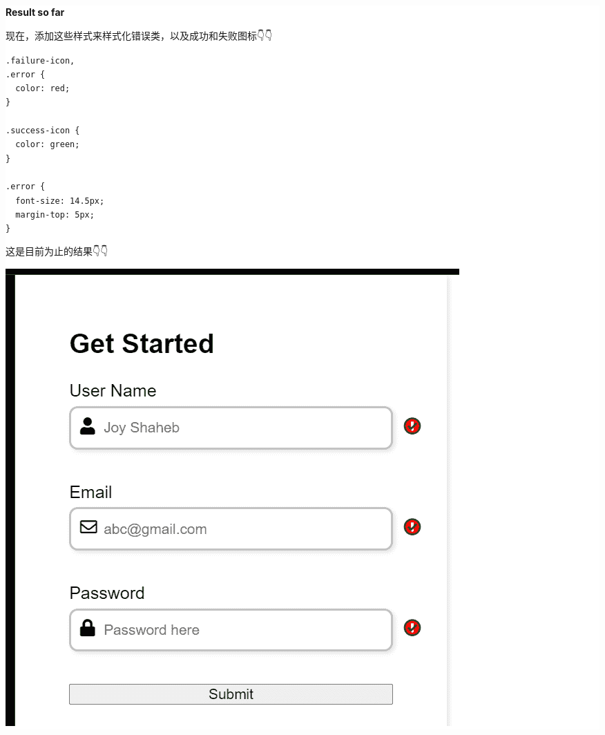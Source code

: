 **Result so far**

现在，添加这些样式来样式化错误类，以及成功和失败图标👇👇

```
.failure-icon,
.error {
  color: red;
}

.success-icon {
  color: green;
}

.error {
  font-size: 14.5px;
  margin-top: 5px;
}
```

这是目前为止的结果👇👇

![ddsfsddsdscsfvv](img/10a9297d56e1250f6da7ee0f28c218c7.png)
